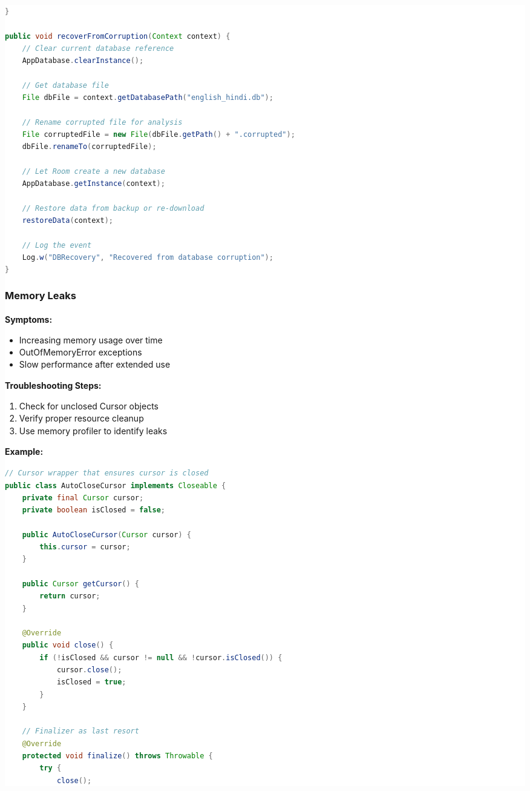 ```java
}

public void recoverFromCorruption(Context context) {
    // Clear current database reference
    AppDatabase.clearInstance();
    
    // Get database file
    File dbFile = context.getDatabasePath("english_hindi.db");
    
    // Rename corrupted file for analysis
    File corruptedFile = new File(dbFile.getPath() + ".corrupted");
    dbFile.renameTo(corruptedFile);
    
    // Let Room create a new database
    AppDatabase.getInstance(context);
    
    // Restore data from backup or re-download
    restoreData(context);
    
    // Log the event
    Log.w("DBRecovery", "Recovered from database corruption");
}
```

### Memory Leaks

**Symptoms:**
- Increasing memory usage over time
- OutOfMemoryError exceptions
- Slow performance after extended use

**Troubleshooting Steps:**
1. Check for unclosed Cursor objects
2. Verify proper resource cleanup
3. Use memory profiler to identify leaks

**Example:**
```java
// Cursor wrapper that ensures cursor is closed
public class AutoCloseCursor implements Closeable {
    private final Cursor cursor;
    private boolean isClosed = false;
    
    public AutoCloseCursor(Cursor cursor) {
        this.cursor = cursor;
    }
    
    public Cursor getCursor() {
        return cursor;
    }
    
    @Override
    public void close() {
        if (!isClosed && cursor != null && !cursor.isClosed()) {
            cursor.close();
            isClosed = true;
        }
    }
    
    // Finalizer as last resort
    @Override
    protected void finalize() throws Throwable {
        try {
            close();
```